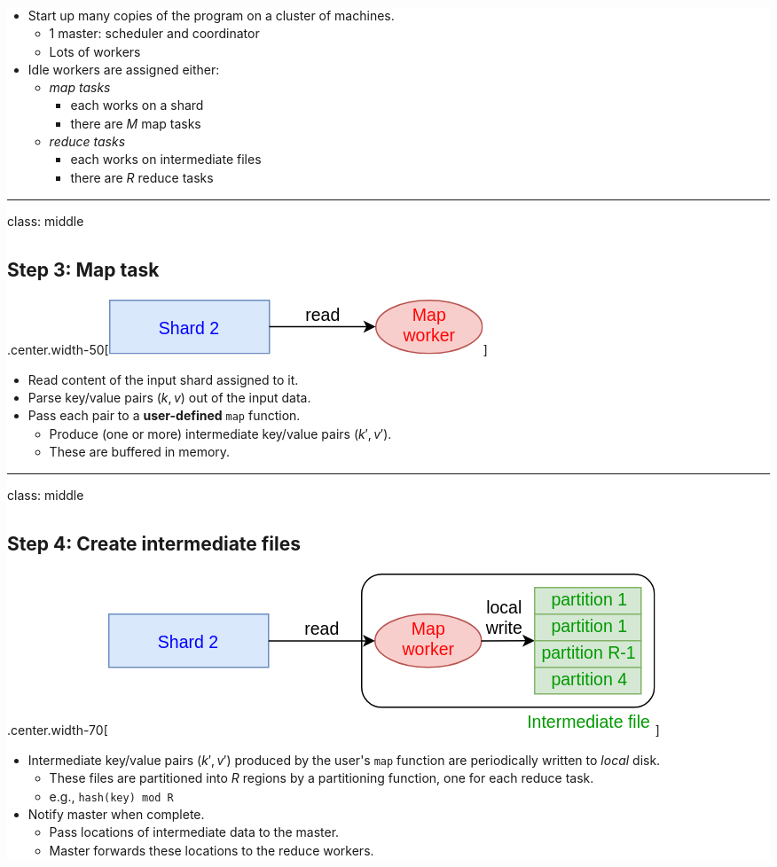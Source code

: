 - Start up many copies of the program on a cluster of machines.
    - 1 master: scheduler and coordinator
    - Lots of workers
- Idle workers are assigned either:
    - *map tasks*
        - each works on a shard
        - there are $M$ map tasks
    - *reduce tasks*
        - each works on intermediate files
        - there are $R$ reduce tasks

---

class: middle

## Step 3: Map task

.center.width-50[![](figures/lec7/mr-read.png)]

- Read content of the input shard assigned to it.
- Parse key/value pairs $(k,v)$ out of the input data.
- Pass each pair to a **user-defined** `map` function.
    - Produce (one or more) intermediate key/value pairs $(k',v')$.
    - These are buffered in memory.

---

class: middle

## Step 4: Create intermediate files

.center.width-70[![](figures/lec7/mr-if.png)]

- Intermediate key/value pairs $(k',v')$ produced by the user's `map` function are periodically written to *local* disk.
    - These files are partitioned into $R$ regions by a partitioning function, one for each reduce task.
    - e.g., `hash(key) mod R`
- Notify master when complete.
    - Pass locations of intermediate data to the master.
    - Master forwards these locations to the reduce workers.
